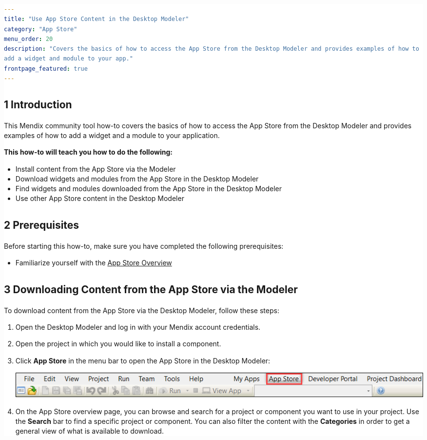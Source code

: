 ```yaml
---
title: "Use App Store Content in the Desktop Modeler"
category: "App Store"
menu_order: 20
description: "Covers the basics of how to access the App Store from the Desktop Modeler and provides examples of how to add a widget and module to your app."
frontpage_featured: true
---
```


## 1 Introduction

This Mendix community tool how-to covers the basics of how to access the App Store from the Desktop Modeler and provides examples of how to add a widget and a module to your application.

**This how-to will teach you how to do the following:**

* Install content from the App Store via the Modeler
* Download widgets and modules from the App Store in the Desktop Modeler
* Find widgets and modules downloaded from the App Store in the Desktop Modeler
* Use other App Store content in the Desktop Modeler

## 2 Prerequisites

Before starting this how-to, make sure you have completed the following prerequisites:

* Familiarize yourself with the [App Store Overview](app-store-overview)

## 3 Downloading Content from the App Store via the Modeler<a name="DownloadingContentfromtheAppStoreviatheModeler"></a>

To download content from the App Store via the Desktop Modeler, follow these steps:

1. Open the Desktop Modeler and log in with your Mendix account credentials.
2. Open the project in which you would like to install a component.
3. Click **App Store** in the menu bar to open the App Store in the Desktop Modeler:

    ![](attachments/use-app-store-content-in-the-modeler/toolbar.png)

4. On the App Store overview page, you can browse and search for a project or component you want to use in your project. Use the **Search** bar to find a specific project or component. You can also filter the content with the **Categories** in order to get a general view of what is available to download.
